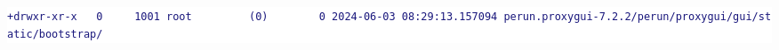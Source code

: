 ```diff
+drwxr-xr-x   0     1001 root         (0)        0 2024-06-03 08:29:13.157094 perun.proxygui-7.2.2/perun/proxygui/gui/static/bootstrap/
